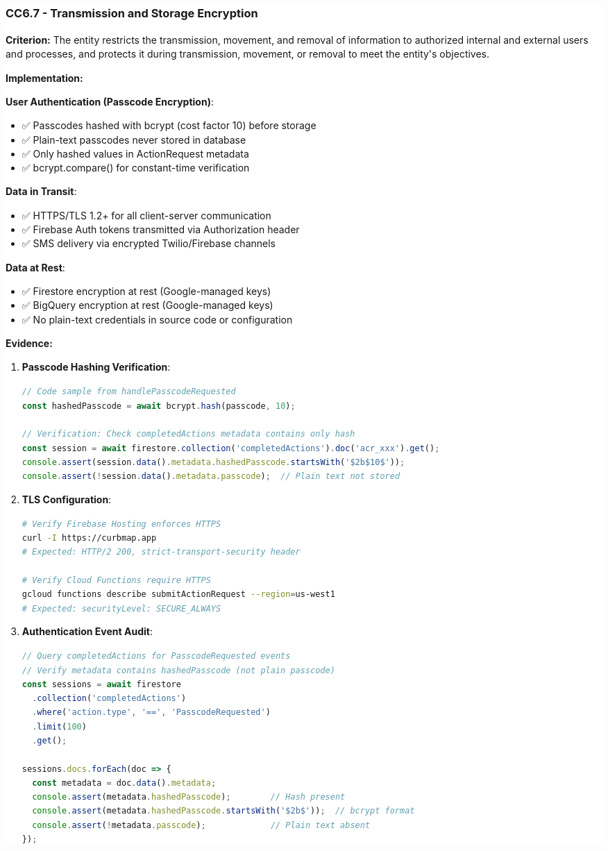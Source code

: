 ### CC6.7 - Transmission and Storage Encryption

**Criterion:** The entity restricts the transmission, movement, and removal of information to authorized internal and external users and processes, and protects it during transmission, movement, or removal to meet the entity's objectives.

**Implementation:**

**User Authentication (Passcode Encryption)**:
- ✅ Passcodes hashed with bcrypt (cost factor 10) before storage
- ✅ Plain-text passcodes never stored in database
- ✅ Only hashed values in ActionRequest metadata
- ✅ bcrypt.compare() for constant-time verification

**Data in Transit**:
- ✅ HTTPS/TLS 1.2+ for all client-server communication
- ✅ Firebase Auth tokens transmitted via Authorization header
- ✅ SMS delivery via encrypted Twilio/Firebase channels

**Data at Rest**:
- ✅ Firestore encryption at rest (Google-managed keys)
- ✅ BigQuery encryption at rest (Google-managed keys)
- ✅ No plain-text credentials in source code or configuration

**Evidence:**

1. **Passcode Hashing Verification**:
   ```javascript
   // Code sample from handlePasscodeRequested
   const hashedPasscode = await bcrypt.hash(passcode, 10);

   // Verification: Check completedActions metadata contains only hash
   const session = await firestore.collection('completedActions').doc('acr_xxx').get();
   console.assert(session.data().metadata.hashedPasscode.startsWith('$2b$10$'));
   console.assert(!session.data().metadata.passcode);  // Plain text not stored
   ```

2. **TLS Configuration**:
   ```bash
   # Verify Firebase Hosting enforces HTTPS
   curl -I https://curbmap.app
   # Expected: HTTP/2 200, strict-transport-security header

   # Verify Cloud Functions require HTTPS
   gcloud functions describe submitActionRequest --region=us-west1
   # Expected: securityLevel: SECURE_ALWAYS
   ```

3. **Authentication Event Audit**:
   ```javascript
   // Query completedActions for PasscodeRequested events
   // Verify metadata contains hashedPasscode (not plain passcode)
   const sessions = await firestore
     .collection('completedActions')
     .where('action.type', '==', 'PasscodeRequested')
     .limit(100)
     .get();

   sessions.docs.forEach(doc => {
     const metadata = doc.data().metadata;
     console.assert(metadata.hashedPasscode);        // Hash present
     console.assert(metadata.hashedPasscode.startsWith('$2b$'));  // bcrypt format
     console.assert(!metadata.passcode);             // Plain text absent
   });
   ```
